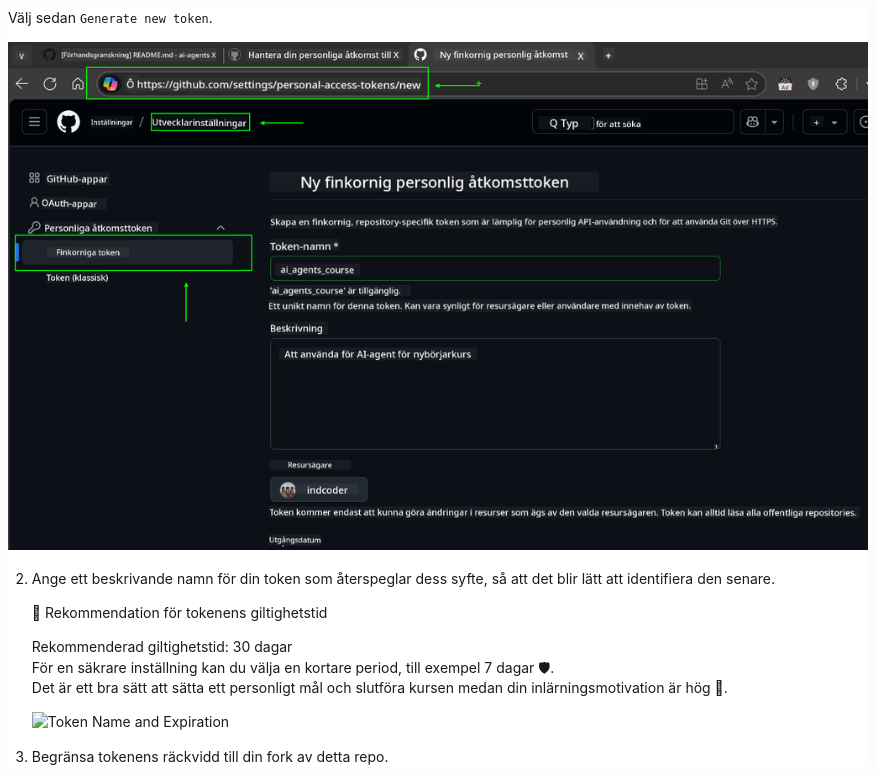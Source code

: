    Välj sedan `Generate new token`.

   ![Generate Token](../../../translated_images/fga_new_token.1c1a234afe202ab37483944a291ee80c1868e1e78082fd6bd4180fea5d5a15b4.sv.png)

2. Ange ett beskrivande namn för din token som återspeglar dess syfte, så att det blir lätt att identifiera den senare.

   🔐 Rekommendation för tokenens giltighetstid

   Rekommenderad giltighetstid: 30 dagar  
   För en säkrare inställning kan du välja en kortare period, till exempel 7 dagar 🛡️.  
   Det är ett bra sätt att sätta ett personligt mål och slutföra kursen medan din inlärningsmotivation är hög 🚀.

   ![Token Name and Expiration](../../../translated_images/token-name-expiry-date.a095fb0de63868640a4c82d6b1bbc92b482930a663917a5983a3c7cd1ef86b77.sv.png)

3. Begränsa tokenens räckvidd till din fork av detta repo.
